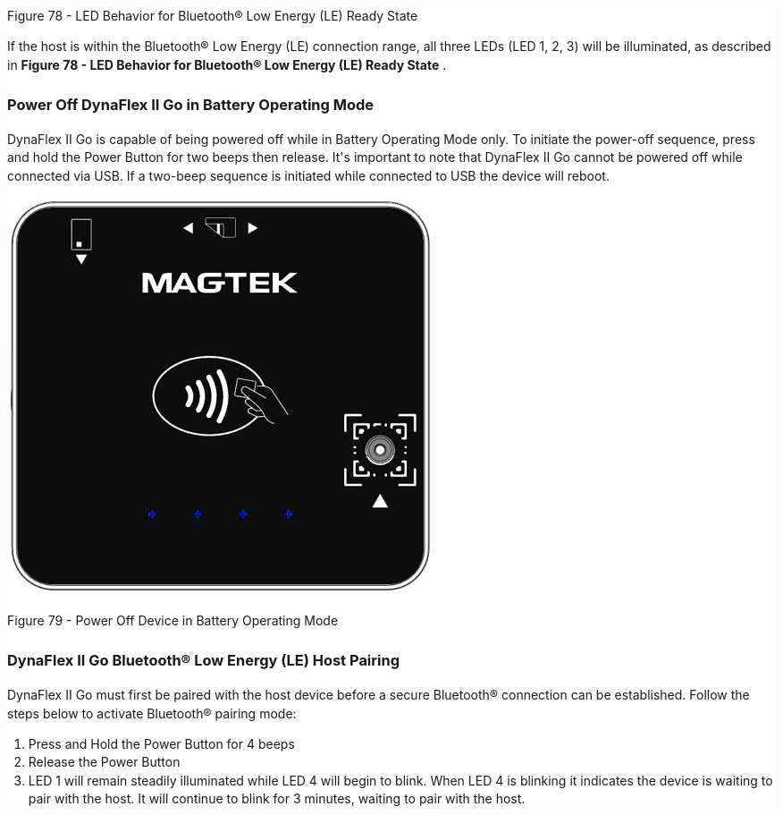 Figure 78 - LED Behavior for Bluetooth® Low Energy (LE) Ready State

If the host is within the Bluetooth® Low Energy (LE) connection range, all three LEDs (LED 1, 2, 3) will be illuminated, as described in **Figure 78 - LED Behavior for Bluetooth® Low Energy (LE) Ready State** .

### Power Off DynaFlex II Go in Battery Operating Mode

DynaFlex II Go is capable of being powered off while in Battery Operating Mode only. To initiate the power-off sequence, press and hold the Power Button for two beeps then release. It's important to note that DynaFlex II Go cannot be powered off while connected via USB. If a two-beep sequence is initiated while connected to USB the device will reboot.

![A black square with white text Description automatically generated](<DynaFlex II Go Images/70a461fbd0c75542a95d769ed7441e9b.JPG>)

Figure 79 - Power Off Device in Battery Operating Mode

### DynaFlex II Go Bluetooth® Low Energy (LE) Host Pairing

DynaFlex II Go must first be paired with the host device before a secure Bluetooth® connection can be established. Follow the steps below to activate Bluetooth® pairing mode:

1.  Press and Hold the Power Button for 4 beeps
2.  Release the Power Button
3.  LED 1 will remain steadily illuminated while LED 4 will begin to blink. When LED 4 is blinking it indicates the device is waiting to pair with the host. It will continue to blink for 3 minutes, waiting to pair with the host.
